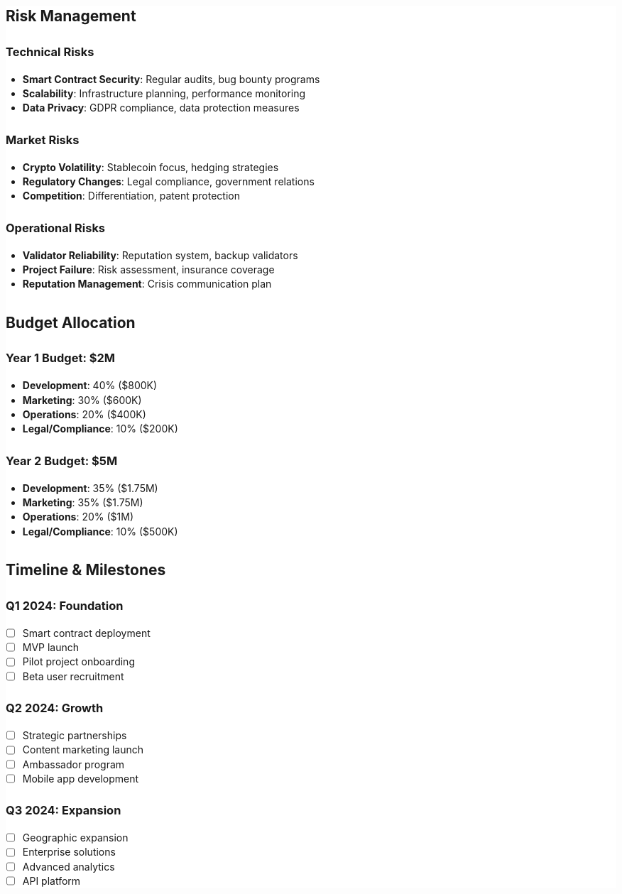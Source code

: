 ## Risk Management

### Technical Risks
- **Smart Contract Security**: Regular audits, bug bounty programs
- **Scalability**: Infrastructure planning, performance monitoring
- **Data Privacy**: GDPR compliance, data protection measures

### Market Risks
- **Crypto Volatility**: Stablecoin focus, hedging strategies
- **Regulatory Changes**: Legal compliance, government relations
- **Competition**: Differentiation, patent protection

### Operational Risks
- **Validator Reliability**: Reputation system, backup validators
- **Project Failure**: Risk assessment, insurance coverage
- **Reputation Management**: Crisis communication plan

## Budget Allocation

### Year 1 Budget: $2M
- **Development**: 40% ($800K)
- **Marketing**: 30% ($600K)
- **Operations**: 20% ($400K)
- **Legal/Compliance**: 10% ($200K)

### Year 2 Budget: $5M
- **Development**: 35% ($1.75M)
- **Marketing**: 35% ($1.75M)
- **Operations**: 20% ($1M)
- **Legal/Compliance**: 10% ($500K)

## Timeline & Milestones

### Q1 2024: Foundation
- [ ] Smart contract deployment
- [ ] MVP launch
- [ ] Pilot project onboarding
- [ ] Beta user recruitment

### Q2 2024: Growth
- [ ] Strategic partnerships
- [ ] Content marketing launch
- [ ] Ambassador program
- [ ] Mobile app development

### Q3 2024: Expansion
- [ ] Geographic expansion
- [ ] Enterprise solutions
- [ ] Advanced analytics
- [ ] API platform
